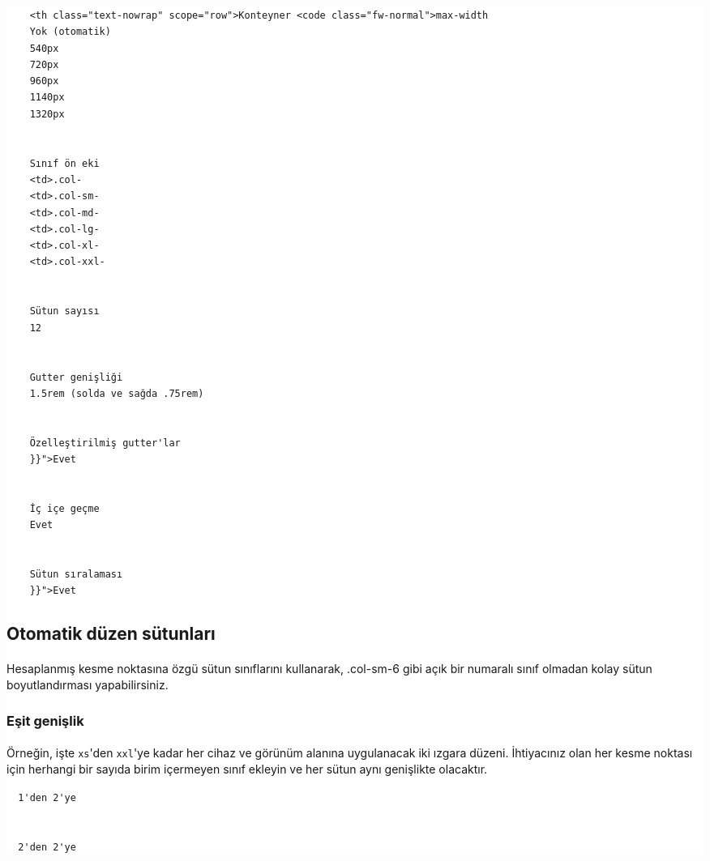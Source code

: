     
    
      
        <th class="text-nowrap" scope="row">Konteyner <code class="fw-normal">max-width
        Yok (otomatik)
        540px
        720px
        960px
        1140px
        1320px
      
      
        Sınıf ön eki
        <td>.col-
        <td>.col-sm-
        <td>.col-md-
        <td>.col-lg-
        <td>.col-xl-
        <td>.col-xxl-
      
      
        Sütun sayısı
        12
      
      
        Gutter genişliği
        1.5rem (solda ve sağda .75rem)
      
      
        Özelleştirilmiş gutter'lar
        }}">Evet
      
      
        İç içe geçme
        Evet
      
      
        Sütun sıralaması
        }}">Evet
      
    
  


## Otomatik düzen sütunları

Hesaplanmış kesme noktasına özgü sütun sınıflarını kullanarak, .col-sm-6 gibi açık bir numaralı sınıf olmadan kolay sütun boyutlandırması yapabilirsiniz.

### Eşit genişlik

Örneğin, işte `xs`'den `xxl`'ye kadar her cihaz ve görünüm alanına uygulanacak iki ızgara düzeni. İhtiyacınız olan her kesme noktası için herhangi bir sayıda birim içermeyen sınıf ekleyin ve her sütun aynı genişlikte olacaktır.

  
    
      1'den 2'ye
    
    
      2'den 2'ye
    
